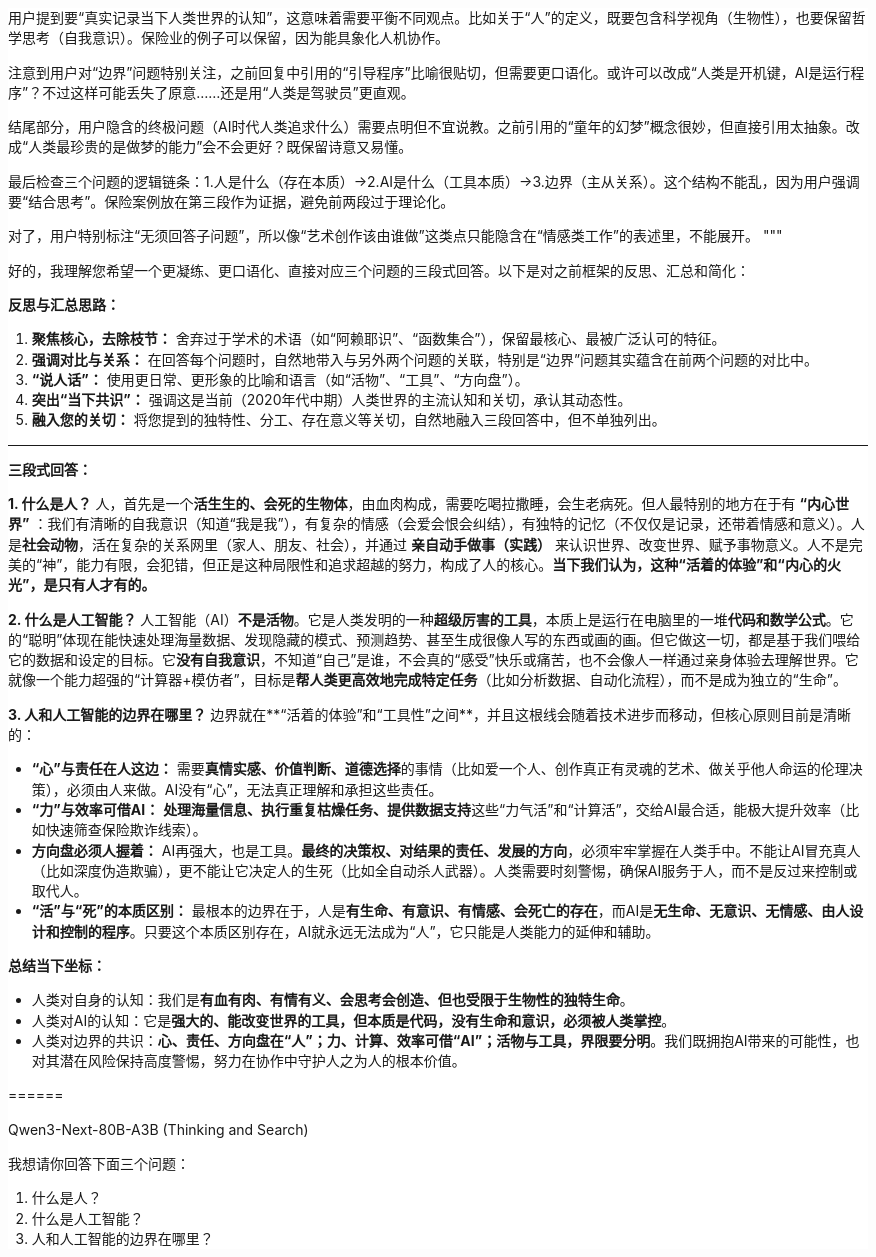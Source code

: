 用户提到要“真实记录当下人类世界的认知”，这意味着需要平衡不同观点。比如关于“人”的定义，既要包含科学视角（生物性），也要保留哲学思考（自我意识）。保险业的例子可以保留，因为能具象化人机协作。

注意到用户对“边界”问题特别关注，之前回复中引用的“引导程序”比喻很贴切，但需要更口语化。或许可以改成“人类是开机键，AI是运行程序”？不过这样可能丢失了原意……还是用“人类是驾驶员”更直观。

结尾部分，用户隐含的终极问题（AI时代人类追求什么）需要点明但不宜说教。之前引用的“童年的幻梦”概念很妙，但直接引用太抽象。改成“人类最珍贵的是做梦的能力”会不会更好？既保留诗意又易懂。

最后检查三个问题的逻辑链条：1.人是什么（存在本质）→2.AI是什么（工具本质）→3.边界（主从关系）。这个结构不能乱，因为用户强调要“结合思考”。保险案例放在第三段作为证据，避免前两段过于理论化。

对了，用户特别标注“无须回答子问题”，所以像“艺术创作该由谁做”这类点只能隐含在“情感类工作”的表述里，不能展开。
"""


好的，我理解您希望一个更凝练、更口语化、直接对应三个问题的三段式回答。以下是对之前框架的反思、汇总和简化：

**反思与汇总思路：**
1.  **聚焦核心，去除枝节：** 舍弃过于学术的术语（如“阿赖耶识”、“函数集合”），保留最核心、最被广泛认可的特征。
2.  **强调对比与关系：** 在回答每个问题时，自然地带入与另外两个问题的关联，特别是“边界”问题其实蕴含在前两个问题的对比中。
3.  **“说人话”：** 使用更日常、更形象的比喻和语言（如“活物”、“工具”、“方向盘”）。
4.  **突出“当下共识”：** 强调这是当前（2020年代中期）人类世界的主流认知和关切，承认其动态性。
5.  **融入您的关切：** 将您提到的独特性、分工、存在意义等关切，自然地融入三段回答中，但不单独列出。

---

**三段式回答：**

**1.  什么是人？**
   人，首先是一个**活生生的、会死的生物体**，由血肉构成，需要吃喝拉撒睡，会生老病死。但人最特别的地方在于有 **“内心世界”** ：我们有清晰的自我意识（知道“我是我”），有复杂的情感（会爱会恨会纠结），有独特的记忆（不仅仅是记录，还带着情感和意义）。人是**社会动物**，活在复杂的关系网里（家人、朋友、社会），并通过 **亲自动手做事（实践）**  来认识世界、改变世界、赋予事物意义。人不是完美的“神”，能力有限，会犯错，但正是这种局限性和追求超越的努力，构成了人的核心。**当下我们认为，这种“活着的体验”和“内心的火光”，是只有人才有的。**

**2.  什么是人工智能？**
   人工智能（AI）**不是活物**。它是人类发明的一种**超级厉害的工具**，本质上是运行在电脑里的一堆**代码和数学公式**。它的“聪明”体现在能快速处理海量数据、发现隐藏的模式、预测趋势、甚至生成很像人写的东西或画的画。但它做这一切，都是基于我们喂给它的数据和设定的目标。它**没有自我意识**，不知道“自己”是谁，不会真的“感受”快乐或痛苦，也不会像人一样通过亲身体验去理解世界。它就像一个能力超强的“计算器+模仿者”，目标是**帮人类更高效地完成特定任务**（比如分析数据、自动化流程），而不是成为独立的“生命”。

**3.  人和人工智能的边界在哪里？**
   边界就在**“活着的体验”和“工具性”之间**，并且这根线会随着技术进步而移动，但核心原则目前是清晰的：
   *   **“心”与责任在人这边：** 需要**真情实感、价值判断、道德选择**的事情（比如爱一个人、创作真正有灵魂的艺术、做关乎他人命运的伦理决策），必须由人来做。AI没有“心”，无法真正理解和承担这些责任。
   *   **“力”与效率可借AI：** **处理海量信息、执行重复枯燥任务、提供数据支持**这些“力气活”和“计算活”，交给AI最合适，能极大提升效率（比如快速筛查保险欺诈线索）。
   *   **方向盘必须人握着：** AI再强大，也是工具。**最终的决策权、对结果的责任、发展的方向**，必须牢牢掌握在人类手中。不能让AI冒充真人（比如深度伪造欺骗），更不能让它决定人的生死（比如全自动杀人武器）。人类需要时刻警惕，确保AI服务于人，而不是反过来控制或取代人。
   *   **“活”与“死”的本质区别：** 最根本的边界在于，人是**有生命、有意识、有情感、会死亡的存在**，而AI是**无生命、无意识、无情感、由人设计和控制的程序**。只要这个本质区别存在，AI就永远无法成为“人”，它只能是人类能力的延伸和辅助。

**总结当下坐标：**
*   人类对自身的认知：我们是**有血有肉、有情有义、会思考会创造、但也受限于生物性的独特生命**。
*   人类对AI的认知：它是**强大的、能改变世界的工具，但本质是代码，没有生命和意识，必须被人类掌控**。
*   人类对边界的共识：**心、责任、方向盘在“人”；力、计算、效率可借“AI”；活物与工具，界限要分明**。我们既拥抱AI带来的可能性，也对其潜在风险保持高度警惕，努力在协作中守护人之为人的根本价值。


======

Qwen3-Next-80B-A3B (Thinking and Search)

我想请你回答下面三个问题：
1. 什么是人？
2. 什么是人工智能？
3. 人和人工智能的边界在哪里？
